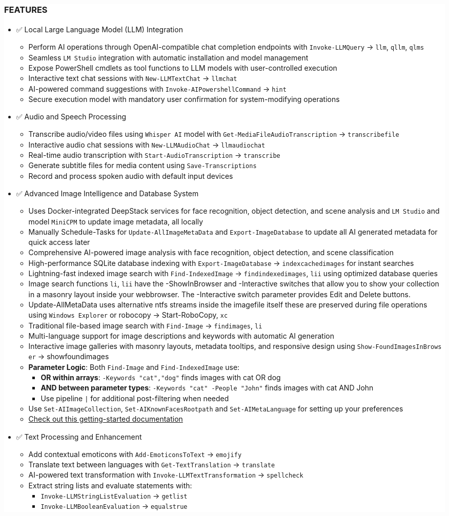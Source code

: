### FEATURES
* ✅ Local Large Language Model (LLM) Integration
     * Perform AI operations through OpenAI-compatible chat completion endpoints with `Invoke-LLMQuery` -> `llm`, `qllm`, `qlms`
     * Seamless `LM Studio` integration with automatic installation and model management
     * Expose PowerShell cmdlets as tool functions to LLM models with user-controlled execution
     * Interactive text chat sessions with `New-LLMTextChat` -> `llmchat`
     * AI-powered command suggestions with `Invoke-AIPowershellCommand` -> `hint`
     * Secure execution model with mandatory user confirmation for system-modifying operations

* ✅ Audio and Speech Processing
     * Transcribe audio/video files using `Whisper AI` model with `Get-MediaFileAudioTranscription` -> `transcribefile`
     * Interactive audio chat sessions with `New-LLMAudioChat` -> `llmaudiochat`
     * Real-time audio transcription with `Start-AudioTranscription` -> `transcribe`
     * Generate subtitle files for media content using `Save-Transcriptions`
     * Record and process spoken audio with default input devices

* ✅ Advanced Image Intelligence and Database System
     * Uses Docker-integrated DeepStack services for face recognition, object detection, and scene analysis and `LM Studio` and model `MiniCPM` to update image metadata, all locally
     * Manually Schedule-Tasks for `Update-AllImageMetaData` and `Export-ImageDatabase` to
     update all AI generated metadata for quick access later
     * Comprehensive AI-powered image analysis with face recognition, object detection, and scene classification
     * High-performance SQLite database indexing with `Export-ImageDatabase` -> `indexcachedimages` for instant searches
     * Lightning-fast indexed image search with `Find-IndexedImage` -> `findindexedimages`, `lii` using optimized database queries
     * Image search functions `li`, `lii` have the -ShowInBrowser and -Interactive switches that allow you
       to show your collection in a masonry layout inside your webbrowser.
       The -Interactive switch parameter provides Edit and Delete buttons.
     * Update-AllMetaData uses alternative ntfs streams inside the imagefile itself
     these are preserved during file operations using `Windows Explorer` or
     robocopy ->  Start-RoboCopy, `xc`
     * Traditional file-based image search with `Find-Image` -> `findimages`, `li`
     * Multi-language support for image descriptions and keywords with automatic AI generation
     * Interactive image galleries with masonry layouts, metadata tooltips, and responsive design using `Show-FoundImagesInBrowser` -> showfoundimages
     * **Parameter Logic**: Both `Find-Image` and `Find-IndexedImage` use:
        - **OR within arrays**: `-Keywords "cat","dog"` finds images with cat OR dog
        - **AND between parameter types**: `-Keywords "cat" -People "John"` finds images with cat AND John
        - Use pipeline `|` for additional post-filtering when needed
     * Use `Set-AIImageCollection`, `Set-AIKnownFacesRootpath` and `Set-AIMetaLanguage` for setting up your preferences
     * [Check out this getting-started documentation](https://github.com/genXdev/GenXdev.AI/tree/main/Functions/GenXdev.AI.DeepStack#readme)

* ✅ Text Processing and Enhancement
     * Add contextual emoticons with `Add-EmoticonsToText` -> `emojify`
     * Translate text between languages with `Get-TextTranslation` -> `translate`
     * AI-powered text transformation with `Invoke-LLMTextTransformation` -> `spellcheck`
     * Extract string lists and evaluate statements with:
          * `Invoke-LLMStringListEvaluation` -> `getlist`
          * `Invoke-LLMBooleanEvaluation` -> `equalstrue`
